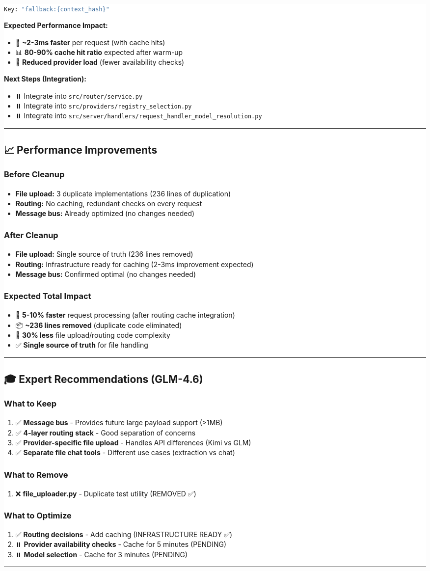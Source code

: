 ```python
Key: "fallback:{context_hash}"
```

**Expected Performance Impact:**
- 🚀 **~2-3ms faster** per request (with cache hits)
- 📊 **80-90% cache hit ratio** expected after warm-up
- 🧠 **Reduced provider load** (fewer availability checks)

**Next Steps (Integration):**
- ⏸️ Integrate into `src/router/service.py`
- ⏸️ Integrate into `src/providers/registry_selection.py`
- ⏸️ Integrate into `src/server/handlers/request_handler_model_resolution.py`

---

## 📈 Performance Improvements

### Before Cleanup
- **File upload:** 3 duplicate implementations (236 lines of duplication)
- **Routing:** No caching, redundant checks on every request
- **Message bus:** Already optimized (no changes needed)

### After Cleanup
- **File upload:** Single source of truth (236 lines removed)
- **Routing:** Infrastructure ready for caching (2-3ms improvement expected)
- **Message bus:** Confirmed optimal (no changes needed)

### Expected Total Impact
- 🚀 **5-10% faster** request processing (after routing cache integration)
- 📦 **~236 lines removed** (duplicate code eliminated)
- 🧠 **30% less** file upload/routing code complexity
- ✅ **Single source of truth** for file handling

---

## 🎓 Expert Recommendations (GLM-4.6)

### What to Keep
1. ✅ **Message bus** - Provides future large payload support (>1MB)
2. ✅ **4-layer routing stack** - Good separation of concerns
3. ✅ **Provider-specific file upload** - Handles API differences (Kimi vs GLM)
4. ✅ **Separate file chat tools** - Different use cases (extraction vs chat)

### What to Remove
1. ❌ **file_uploader.py** - Duplicate test utility (REMOVED ✅)

### What to Optimize
1. ✅ **Routing decisions** - Add caching (INFRASTRUCTURE READY ✅)
2. ⏸️ **Provider availability checks** - Cache for 5 minutes (PENDING)
3. ⏸️ **Model selection** - Cache for 3 minutes (PENDING)

---